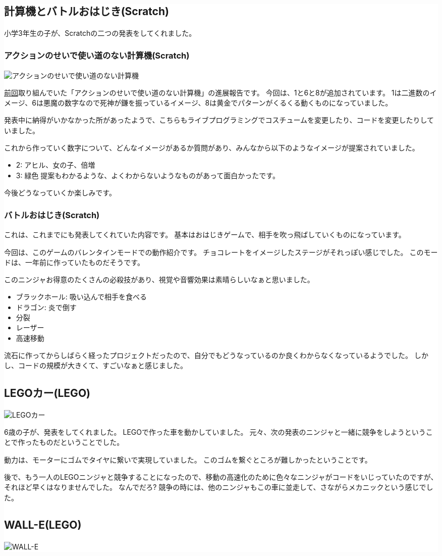## 計算機とバトルおはじき(Scratch)
小学3年生の子が、Scratchの二つの発表をしてくれました。

### アクションのせいで使い道のない計算機(Scratch)
![アクションのせいで使い道のない計算機](/assets/images/2025/02/2025-02-15-scratch-calc.jpg)

[前回](https://coderdojo-nara.github.io/blog/no87-mutoh/)取り組んでいた「アクションのせいで使い道のない計算機」の進展報告です。
今回は、1と6と8が追加されています。
1は二進数のイメージ、6は悪魔の数字なので死神が鎌を振っているイメージ、8は黄金でパターンがくるくる動くものになっていました。

発表中に納得がいかなかった所があったようで、こちらもライブプログラミングでコスチュームを変更したり、コードを変更したりしていました。

これから作っていく数字について、どんなイメージがあるか質問があり、みんなから以下のようなイメージが提案されていました。
- 2: アヒル、女の子、倍増
- 3: 緑色
提案もわかるような、よくわからないようなものがあって面白かったです。

今後どうなっていくか楽しみです。

### バトルおはじき(Scratch)
これは、これまでにも発表してくれていた内容です。
基本はおはじきゲームで、相手を吹っ飛ばしていくものになっています。

今回は、このゲームのバレンタインモードでの動作紹介です。
チョコレートをイメージしたステージがそれっぽい感じでした。
このモードは、一年前に作っていたものだそうです。

このニンジャお得意のたくさんの必殺技があり、視覚や音響効果は素晴らしいなぁと思いました。
- ブラックホール: 吸い込んで相手を食べる
- ドラゴン: 炎で倒す
- 分裂
- レーザー
- 高速移動

流石に作ってからしばらく経ったプロジェクトだったので、自分でもどうなっているのか良くわからなくなっているようでした。
しかし、コードの規模が大きくて、すごいなぁと感じました。

## LEGOカー(LEGO)
![LEGOカー](/assets/images/2025/02/2025-02-15-LEGOcar-pitin.jpg)

6歳の子が、発表をしてくれました。
LEGOで作った車を動かしていました。
元々、次の発表のニンジャと一緒に競争をしようということで作ったものだということでした。

動力は、モーターにゴムでタイヤに繋いで実現していました。
このゴムを繋ぐところが難しかったということです。

後で、もう一人のLEGOニンジャと競争することになったので、移動の高速化のために色々なニンジャがコードをいじっていたのですが、それほど早くはなりませんでした。
なんでだろ?
競争の時には、他のニンジャもこの車に並走して、さながらメカニックという感じでした。

## WALL-E(LEGO)
![WALL-E](/assets/images/2025/02/2025-02-15-WALL-E.jpg)
